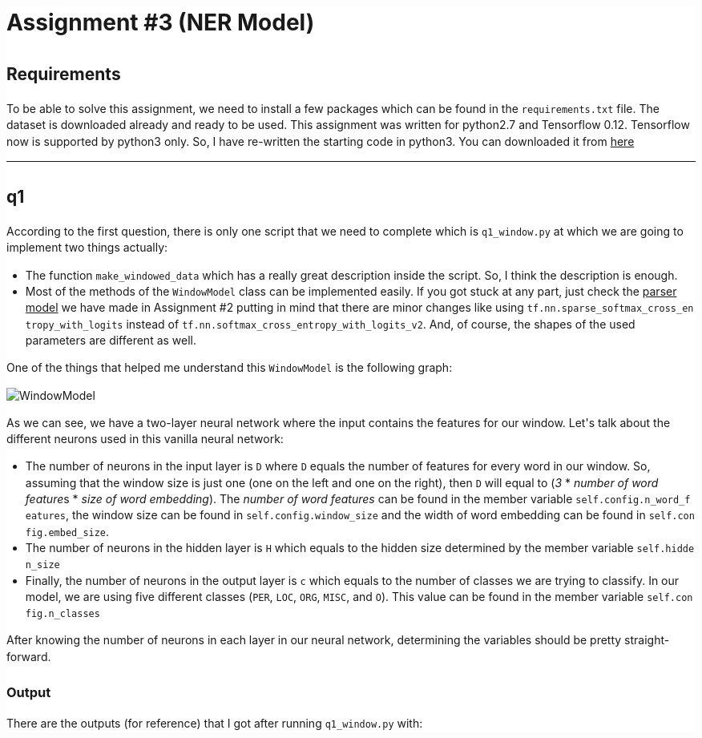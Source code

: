 # Assignment #3 (NER Model)

## Requirements

To be able to solve this assignment, we need to install a few packages which can be found in the `requirements.txt` file. The dataset is downloaded already and ready to be used.  This assignment was written for python2.7 and Tensorflow 0.12. Tensorflow now is supported by python3 only. So, I have re-written the starting code in python3. You can downloaded it from [here](http://www.mediafire.com/file/yvh554zv5n2dbd3/starter_code.rar/file)

---

## q1

According to the first question, there is only one script that we need to complete which is `q1_window.py` at which we are going to implement two things actually:

- The function `make_windowed_data` which has a really great description inside the script. So, I think the description is enough.
- Most of the methods of the `WindowModel` class can be implemented easily. If you got stuck at any part, just check the [parser model](https://github.com/Anwarvic/Stanford_CS224n--NLP-with-Deep-Learning/blob/master/Assignment%2002/assignment2/q2_parser_model.py) we have made in Assignment #2 putting in mind that there are minor changes like using `tf.nn.sparse_softmax_cross_entropy_with_logits` instead of `tf.nn.softmax_cross_entropy_with_logits_v2`. And, of course, the shapes of the used parameters are different as well.

One of the things that helped me understand this `WindowModel` is the following graph:

![WindowModel](http://www.mediafire.com/convkey/3627/8oj7mhrkiyfjxx1zg.jpg)

As we can see, we have a two-layer neural network where the input contains the features for our window. Let's talk about the different neurons used in this vanilla neural network:

- The number of neurons in the input layer is `D` where `D` equals the number of features for every word in our window. So, assuming that the window size is just one (one on the left and one on the right), then `D` will equal to (*3* * *number of word feature*s * *size of word embedding*). The *number of word features* can be found in the member variable `self.config.n_word_features`, the window size can be found in `self.config.window_size` and the width of word embedding can be found in `self.config.embed_size`.
- The number of neurons in the hidden layer is `H` which equals to the hidden size determined by the member variable `self.hidden_size`
- Finally, the number of neurons in the output layer is `c` which equals to the number of classes we are trying to classify. In our model, we are using five different classes (`PER`, `LOC`, `ORG`, `MISC`, and `O`). This value can be found in the member variable `self.config.n_classes`

After knowing the number of neurons in each layer in our neural network, determining the variables should be pretty straight-forward.

### Output

There are the outputs (for reference) that I got after running `q1_window.py` with:

